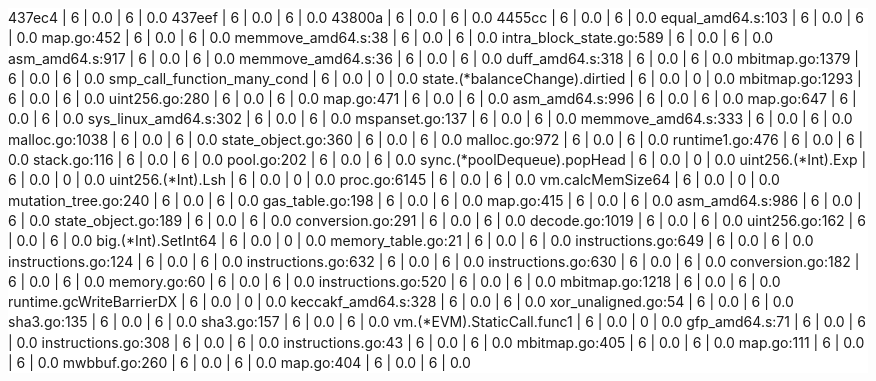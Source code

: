 437ec4                                              |      6 |   0.0 |   6 |   0.0
437eef                                              |      6 |   0.0 |   6 |   0.0
43800a                                              |      6 |   0.0 |   6 |   0.0
4455cc                                              |      6 |   0.0 |   6 |   0.0
equal_amd64.s:103                                   |      6 |   0.0 |   6 |   0.0
map.go:452                                          |      6 |   0.0 |   6 |   0.0
memmove_amd64.s:38                                  |      6 |   0.0 |   6 |   0.0
intra_block_state.go:589                            |      6 |   0.0 |   6 |   0.0
asm_amd64.s:917                                     |      6 |   0.0 |   6 |   0.0
memmove_amd64.s:36                                  |      6 |   0.0 |   6 |   0.0
duff_amd64.s:318                                    |      6 |   0.0 |   6 |   0.0
mbitmap.go:1379                                     |      6 |   0.0 |   6 |   0.0
smp_call_function_many_cond                         |      6 |   0.0 |   0 |   0.0
state.(*balanceChange).dirtied                      |      6 |   0.0 |   0 |   0.0
mbitmap.go:1293                                     |      6 |   0.0 |   6 |   0.0
uint256.go:280                                      |      6 |   0.0 |   6 |   0.0
map.go:471                                          |      6 |   0.0 |   6 |   0.0
asm_amd64.s:996                                     |      6 |   0.0 |   6 |   0.0
map.go:647                                          |      6 |   0.0 |   6 |   0.0
sys_linux_amd64.s:302                               |      6 |   0.0 |   6 |   0.0
mspanset.go:137                                     |      6 |   0.0 |   6 |   0.0
memmove_amd64.s:333                                 |      6 |   0.0 |   6 |   0.0
malloc.go:1038                                      |      6 |   0.0 |   6 |   0.0
state_object.go:360                                 |      6 |   0.0 |   6 |   0.0
malloc.go:972                                       |      6 |   0.0 |   6 |   0.0
runtime1.go:476                                     |      6 |   0.0 |   6 |   0.0
stack.go:116                                        |      6 |   0.0 |   6 |   0.0
pool.go:202                                         |      6 |   0.0 |   6 |   0.0
sync.(*poolDequeue).popHead                         |      6 |   0.0 |   0 |   0.0
uint256.(*Int).Exp                                  |      6 |   0.0 |   0 |   0.0
uint256.(*Int).Lsh                                  |      6 |   0.0 |   0 |   0.0
proc.go:6145                                        |      6 |   0.0 |   6 |   0.0
vm.calcMemSize64                                    |      6 |   0.0 |   0 |   0.0
mutation_tree.go:240                                |      6 |   0.0 |   6 |   0.0
gas_table.go:198                                    |      6 |   0.0 |   6 |   0.0
map.go:415                                          |      6 |   0.0 |   6 |   0.0
asm_amd64.s:986                                     |      6 |   0.0 |   6 |   0.0
state_object.go:189                                 |      6 |   0.0 |   6 |   0.0
conversion.go:291                                   |      6 |   0.0 |   6 |   0.0
decode.go:1019                                      |      6 |   0.0 |   6 |   0.0
uint256.go:162                                      |      6 |   0.0 |   6 |   0.0
big.(*Int).SetInt64                                 |      6 |   0.0 |   0 |   0.0
memory_table.go:21                                  |      6 |   0.0 |   6 |   0.0
instructions.go:649                                 |      6 |   0.0 |   6 |   0.0
instructions.go:124                                 |      6 |   0.0 |   6 |   0.0
instructions.go:632                                 |      6 |   0.0 |   6 |   0.0
instructions.go:630                                 |      6 |   0.0 |   6 |   0.0
conversion.go:182                                   |      6 |   0.0 |   6 |   0.0
memory.go:60                                        |      6 |   0.0 |   6 |   0.0
instructions.go:520                                 |      6 |   0.0 |   6 |   0.0
mbitmap.go:1218                                     |      6 |   0.0 |   6 |   0.0
runtime.gcWriteBarrierDX                            |      6 |   0.0 |   0 |   0.0
keccakf_amd64.s:328                                 |      6 |   0.0 |   6 |   0.0
xor_unaligned.go:54                                 |      6 |   0.0 |   6 |   0.0
sha3.go:135                                         |      6 |   0.0 |   6 |   0.0
sha3.go:157                                         |      6 |   0.0 |   6 |   0.0
vm.(*EVM).StaticCall.func1                          |      6 |   0.0 |   0 |   0.0
gfp_amd64.s:71                                      |      6 |   0.0 |   6 |   0.0
instructions.go:308                                 |      6 |   0.0 |   6 |   0.0
instructions.go:43                                  |      6 |   0.0 |   6 |   0.0
mbitmap.go:405                                      |      6 |   0.0 |   6 |   0.0
map.go:111                                          |      6 |   0.0 |   6 |   0.0
mwbbuf.go:260                                       |      6 |   0.0 |   6 |   0.0
map.go:404                                          |      6 |   0.0 |   6 |   0.0